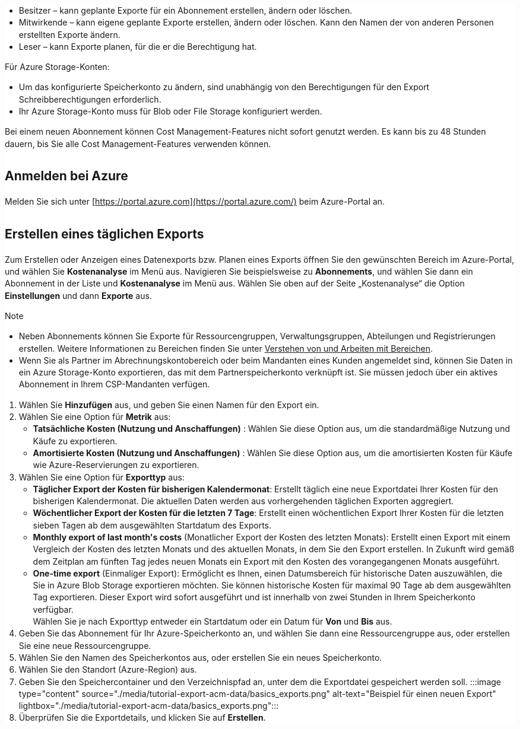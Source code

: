 - Besitzer – kann geplante Exporte für ein Abonnement erstellen, ändern oder löschen.
- Mitwirkende – kann eigene geplante Exporte erstellen, ändern oder löschen. Kann den Namen der von anderen Personen erstellten Exporte ändern.
- Leser – kann Exporte planen, für die er die Berechtigung hat.

Für Azure Storage-Konten:
- Um das konfigurierte Speicherkonto zu ändern, sind unabhängig von den Berechtigungen für den Export Schreibberechtigungen erforderlich.
- Ihr Azure Storage-Konto muss für Blob oder File Storage konfiguriert werden.

Bei einem neuen Abonnement können Cost Management-Features nicht sofort genutzt werden. Es kann bis zu 48 Stunden dauern, bis Sie alle Cost Management-Features verwenden können.

## <a name="sign-in-to-azure"></a>Anmelden bei Azure
Melden Sie sich unter [https://portal.azure.com](https://portal.azure.com/) beim Azure-Portal an.

## <a name="create-a-daily-export"></a>Erstellen eines täglichen Exports

Zum Erstellen oder Anzeigen eines Datenexports bzw. Planen eines Exports öffnen Sie den gewünschten Bereich im Azure-Portal, und wählen Sie **Kostenanalyse** im Menü aus. Navigieren Sie beispielsweise zu **Abonnements**, und wählen Sie dann ein Abonnement in der Liste und **Kostenanalyse** im Menü aus. Wählen Sie oben auf der Seite „Kostenanalyse“ die Option **Einstellungen** und dann **Exporte** aus.

> [!NOTE]
> - Neben Abonnements können Sie Exporte für Ressourcengruppen, Verwaltungsgruppen, Abteilungen und Registrierungen erstellen. Weitere Informationen zu Bereichen finden Sie unter [Verstehen von und Arbeiten mit Bereichen](understand-work-scopes.md).
>- Wenn Sie als Partner im Abrechnungskontobereich oder beim Mandanten eines Kunden angemeldet sind, können Sie Daten in ein Azure Storage-Konto exportieren, das mit dem Partnerspeicherkonto verknüpft ist. Sie müssen jedoch über ein aktives Abonnement in Ihrem CSP-Mandanten verfügen.

1. Wählen Sie **Hinzufügen** aus, und geben Sie einen Namen für den Export ein. 
1. Wählen Sie eine Option für **Metrik** aus:
    - **Tatsächliche Kosten (Nutzung und Anschaffungen)** : Wählen Sie diese Option aus, um die standardmäßige Nutzung und Käufe zu exportieren.
    - **Amortisierte Kosten (Nutzung und Anschaffungen)** : Wählen Sie diese Option aus, um die amortisierten Kosten für Käufe wie Azure-Reservierungen zu exportieren.
1. Wählen Sie eine Option für **Exporttyp** aus:
    - **Täglicher Export der Kosten für bisherigen Kalendermonat**: Erstellt täglich eine neue Exportdatei Ihrer Kosten für den bisherigen Kalendermonat. Die aktuellen Daten werden aus vorhergehenden täglichen Exporten aggregiert.
    - **Wöchentlicher Export der Kosten für die letzten 7 Tage**: Erstellt einen wöchentlichen Export Ihrer Kosten für die letzten sieben Tagen ab dem ausgewählten Startdatum des Exports.  
    - **Monthly export of last month's costs** (Monatlicher Export der Kosten des letzten Monats): Erstellt einen Export mit einem Vergleich der Kosten des letzten Monats und des aktuellen Monats, in dem Sie den Export erstellen. In Zukunft wird gemäß dem Zeitplan am fünften Tag jedes neuen Monats ein Export mit den Kosten des vorangegangenen Monats ausgeführt.  
    - **One-time export** (Einmaliger Export): Ermöglicht es Ihnen, einen Datumsbereich für historische Daten auszuwählen, die Sie in Azure Blob Storage exportieren möchten. Sie können historische Kosten für maximal 90 Tage ab dem ausgewählten Tag exportieren. Dieser Export wird sofort ausgeführt und ist innerhalb von zwei Stunden in Ihrem Speicherkonto verfügbar.  
        Wählen Sie je nach Exporttyp entweder ein Startdatum oder ein Datum für **Von** und **Bis** aus.
1. Geben Sie das Abonnement für Ihr Azure-Speicherkonto an, und wählen Sie dann eine Ressourcengruppe aus, oder erstellen Sie eine neue Ressourcengruppe. 
1. Wählen Sie den Namen des Speicherkontos aus, oder erstellen Sie ein neues Speicherkonto. 
1. Wählen Sie den Standort (Azure-Region) aus.
1. Geben Sie den Speichercontainer und den Verzeichnispfad an, unter dem die Exportdatei gespeichert werden soll. 
    :::image type="content" source="./media/tutorial-export-acm-data/basics_exports.png" alt-text="Beispiel für einen neuen Export" lightbox="./media/tutorial-export-acm-data/basics_exports.png":::
1. Überprüfen Sie die Exportdetails, und klicken Sie auf **Erstellen**.
